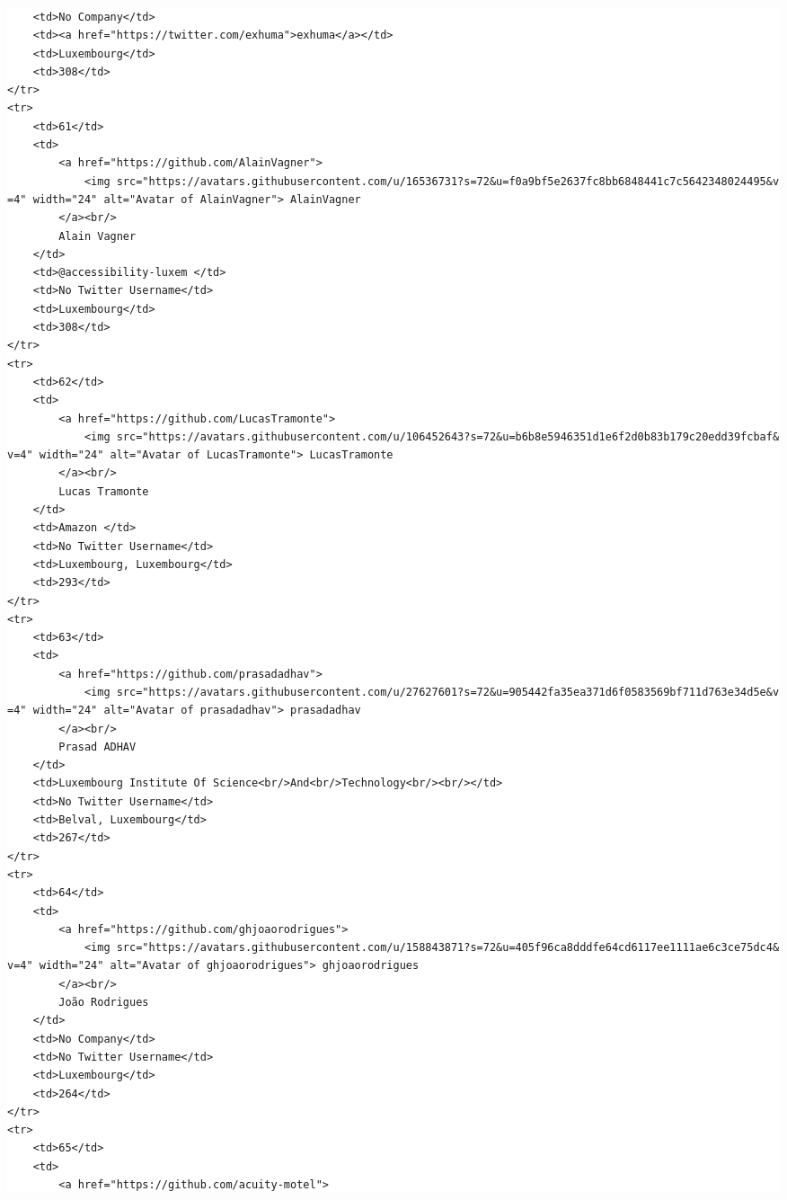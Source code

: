		<td>No Company</td>
		<td><a href="https://twitter.com/exhuma">exhuma</a></td>
		<td>Luxembourg</td>
		<td>308</td>
	</tr>
	<tr>
		<td>61</td>
		<td>
			<a href="https://github.com/AlainVagner">
				<img src="https://avatars.githubusercontent.com/u/16536731?s=72&u=f0a9bf5e2637fc8bb6848441c7c5642348024495&v=4" width="24" alt="Avatar of AlainVagner"> AlainVagner
			</a><br/>
			Alain Vagner
		</td>
		<td>@accessibility-luxem </td>
		<td>No Twitter Username</td>
		<td>Luxembourg</td>
		<td>308</td>
	</tr>
	<tr>
		<td>62</td>
		<td>
			<a href="https://github.com/LucasTramonte">
				<img src="https://avatars.githubusercontent.com/u/106452643?s=72&u=b6b8e5946351d1e6f2d0b83b179c20edd39fcbaf&v=4" width="24" alt="Avatar of LucasTramonte"> LucasTramonte
			</a><br/>
			Lucas Tramonte
		</td>
		<td>Amazon </td>
		<td>No Twitter Username</td>
		<td>Luxembourg, Luxembourg</td>
		<td>293</td>
	</tr>
	<tr>
		<td>63</td>
		<td>
			<a href="https://github.com/prasadadhav">
				<img src="https://avatars.githubusercontent.com/u/27627601?s=72&u=905442fa35ea371d6f0583569bf711d763e34d5e&v=4" width="24" alt="Avatar of prasadadhav"> prasadadhav
			</a><br/>
			Prasad ADHAV
		</td>
		<td>Luxembourg Institute Of Science<br/>And<br/>Technology<br/><br/></td>
		<td>No Twitter Username</td>
		<td>Belval, Luxembourg</td>
		<td>267</td>
	</tr>
	<tr>
		<td>64</td>
		<td>
			<a href="https://github.com/ghjoaorodrigues">
				<img src="https://avatars.githubusercontent.com/u/158843871?s=72&u=405f96ca8dddfe64cd6117ee1111ae6c3ce75dc4&v=4" width="24" alt="Avatar of ghjoaorodrigues"> ghjoaorodrigues
			</a><br/>
			João Rodrigues
		</td>
		<td>No Company</td>
		<td>No Twitter Username</td>
		<td>Luxembourg</td>
		<td>264</td>
	</tr>
	<tr>
		<td>65</td>
		<td>
			<a href="https://github.com/acuity-motel">